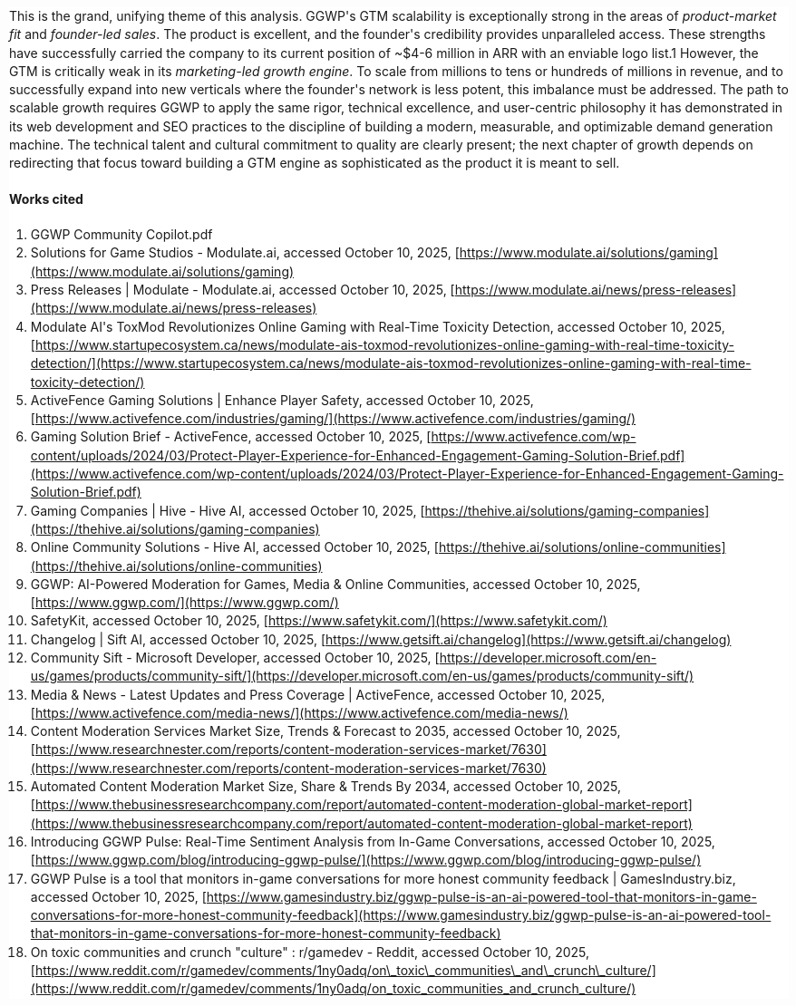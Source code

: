 This is the grand, unifying theme of this analysis. GGWP's GTM scalability is exceptionally strong in the areas of *product-market fit* and *founder-led sales*. The product is excellent, and the founder's credibility provides unparalleled access. These strengths have successfully carried the company to its current position of \~$4-6 million in ARR with an enviable logo list.1 However, the GTM is critically weak in its *marketing-led growth engine*. To scale from millions to tens or hundreds of millions in revenue, and to successfully expand into new verticals where the founder's network is less potent, this imbalance must be addressed. The path to scalable growth requires GGWP to apply the same rigor, technical excellence, and user-centric philosophy it has demonstrated in its web development and SEO practices to the discipline of building a modern, measurable, and optimizable demand generation machine. The technical talent and cultural commitment to quality are clearly present; the next chapter of growth depends on redirecting that focus toward building a GTM engine as sophisticated as the product it is meant to sell.

#### **Works cited**

1. GGWP Community Copilot.pdf  
2. Solutions for Game Studios \- Modulate.ai, accessed October 10, 2025, [https://www.modulate.ai/solutions/gaming](https://www.modulate.ai/solutions/gaming)  
3. Press Releases | Modulate \- Modulate.ai, accessed October 10, 2025, [https://www.modulate.ai/news/press-releases](https://www.modulate.ai/news/press-releases)  
4. Modulate AI's ToxMod Revolutionizes Online Gaming with Real-Time Toxicity Detection, accessed October 10, 2025, [https://www.startupecosystem.ca/news/modulate-ais-toxmod-revolutionizes-online-gaming-with-real-time-toxicity-detection/](https://www.startupecosystem.ca/news/modulate-ais-toxmod-revolutionizes-online-gaming-with-real-time-toxicity-detection/)  
5. ActiveFence Gaming Solutions | Enhance Player Safety, accessed October 10, 2025, [https://www.activefence.com/industries/gaming/](https://www.activefence.com/industries/gaming/)  
6. Gaming Solution Brief \- ActiveFence, accessed October 10, 2025, [https://www.activefence.com/wp-content/uploads/2024/03/Protect-Player-Experience-for-Enhanced-Engagement-Gaming-Solution-Brief.pdf](https://www.activefence.com/wp-content/uploads/2024/03/Protect-Player-Experience-for-Enhanced-Engagement-Gaming-Solution-Brief.pdf)  
7. Gaming Companies | Hive \- Hive AI, accessed October 10, 2025, [https://thehive.ai/solutions/gaming-companies](https://thehive.ai/solutions/gaming-companies)  
8. Online Community Solutions \- Hive AI, accessed October 10, 2025, [https://thehive.ai/solutions/online-communities](https://thehive.ai/solutions/online-communities)  
9. GGWP: AI-Powered Moderation for Games, Media & Online Communities, accessed October 10, 2025, [https://www.ggwp.com/](https://www.ggwp.com/)  
10. SafetyKit, accessed October 10, 2025, [https://www.safetykit.com/](https://www.safetykit.com/)  
11. Changelog | Sift AI, accessed October 10, 2025, [https://www.getsift.ai/changelog](https://www.getsift.ai/changelog)  
12. Community Sift \- Microsoft Developer, accessed October 10, 2025, [https://developer.microsoft.com/en-us/games/products/community-sift/](https://developer.microsoft.com/en-us/games/products/community-sift/)  
13. Media & News \- Latest Updates and Press Coverage | ActiveFence, accessed October 10, 2025, [https://www.activefence.com/media-news/](https://www.activefence.com/media-news/)  
14. Content Moderation Services Market Size, Trends & Forecast to 2035, accessed October 10, 2025, [https://www.researchnester.com/reports/content-moderation-services-market/7630](https://www.researchnester.com/reports/content-moderation-services-market/7630)  
15. Automated Content Moderation Market Size, Share & Trends By 2034, accessed October 10, 2025, [https://www.thebusinessresearchcompany.com/report/automated-content-moderation-global-market-report](https://www.thebusinessresearchcompany.com/report/automated-content-moderation-global-market-report)  
16. Introducing GGWP Pulse: Real-Time Sentiment Analysis from In-Game Conversations, accessed October 10, 2025, [https://www.ggwp.com/blog/introducing-ggwp-pulse/](https://www.ggwp.com/blog/introducing-ggwp-pulse/)  
17. GGWP Pulse is a tool that monitors in-game conversations for more honest community feedback | GamesIndustry.biz, accessed October 10, 2025, [https://www.gamesindustry.biz/ggwp-pulse-is-an-ai-powered-tool-that-monitors-in-game-conversations-for-more-honest-community-feedback](https://www.gamesindustry.biz/ggwp-pulse-is-an-ai-powered-tool-that-monitors-in-game-conversations-for-more-honest-community-feedback)  
18. On toxic communities and crunch "culture" : r/gamedev \- Reddit, accessed October 10, 2025, [https://www.reddit.com/r/gamedev/comments/1ny0adq/on\_toxic\_communities\_and\_crunch\_culture/](https://www.reddit.com/r/gamedev/comments/1ny0adq/on_toxic_communities_and_crunch_culture/)  